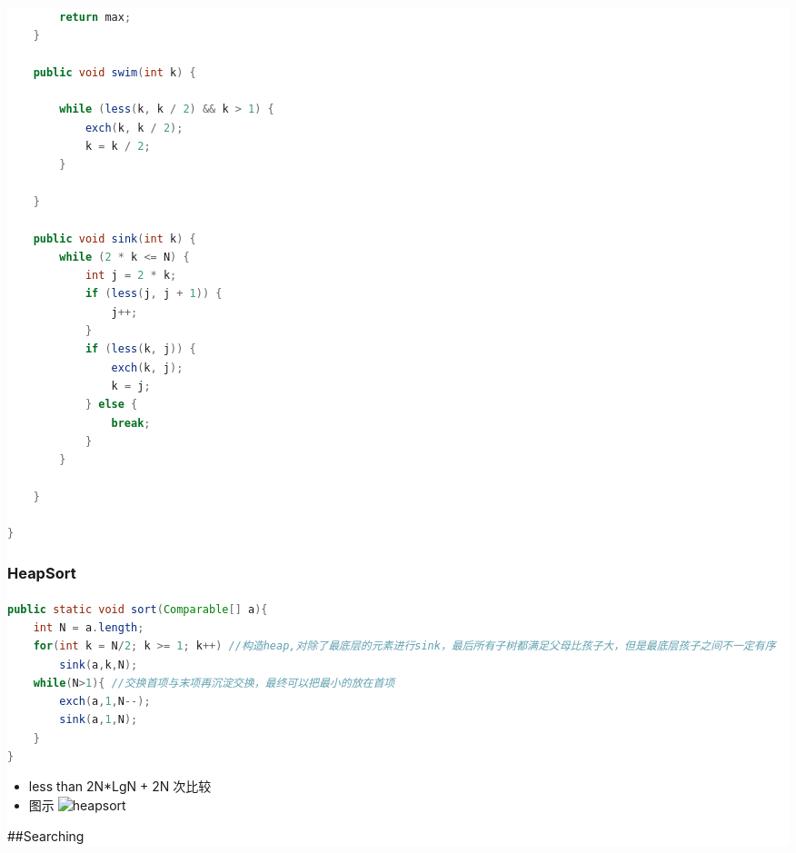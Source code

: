 ```java
		return max;
	}

	public void swim(int k) {

		while (less(k, k / 2) && k > 1) {
			exch(k, k / 2);
			k = k / 2;
		}

	}

	public void sink(int k) {
		while (2 * k <= N) {
			int j = 2 * k;
			if (less(j, j + 1)) {
				j++;
			}
			if (less(k, j)) {
				exch(k, j);
				k = j;
			} else {
				break;
			}
		}

	}

}

```

### HeapSort

```java
public static void sort(Comparable[] a){
	int N = a.length;
	for(int k = N/2; k >= 1; k++) //构造heap,对除了最底层的元素进行sink，最后所有子树都满足父母比孩子大，但是最底层孩子之间不一定有序
		sink(a,k,N);
	while(N>1){ //交换首项与末项再沉淀交换，最终可以把最小的放在首项
		exch(a,1,N--);
		sink(a,1,N);
	}
}
```
- less than 2N*LgN + 2N 次比较
- 图示
![heapsort](/Users/Des/Documents/Coding/notes/image/heapsort.png )


##Searching
